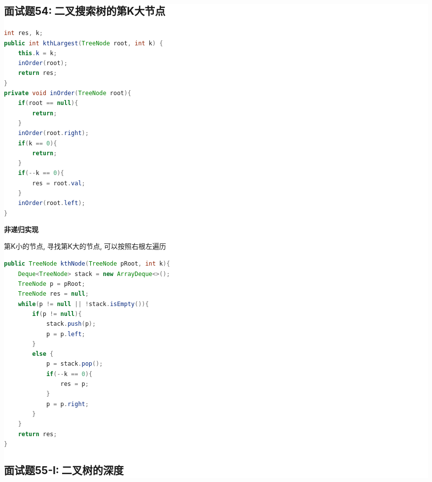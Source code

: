## 面试题54: 二叉搜索树的第K大节点

```java
int res, k;
public int kthLargest(TreeNode root, int k) {
    this.k = k;
    inOrder(root);
    return res;
}
private void inOrder(TreeNode root){
    if(root == null){
        return;
    }
    inOrder(root.right);
    if(k == 0){
        return;
    }
    if(--k == 0){
        res = root.val;
    }
    inOrder(root.left);
}
```

**非递归实现**

第K小的节点, 寻找第K大的节点, 可以按照右根左遍历

```java
public TreeNode kthNode(TreeNode pRoot, int k){
    Deque<TreeNode> stack = new ArrayDeque<>();
    TreeNode p = pRoot;
    TreeNode res = null;
    while(p != null || !stack.isEmpty()){
        if(p != null){
            stack.push(p);
            p = p.left;
        }
        else {
            p = stack.pop();
            if(--k == 0){
                res = p;
            }
            p = p.right;
        }
    }
    return res;
}
```



## 面试题55-I: 二叉树的深度
